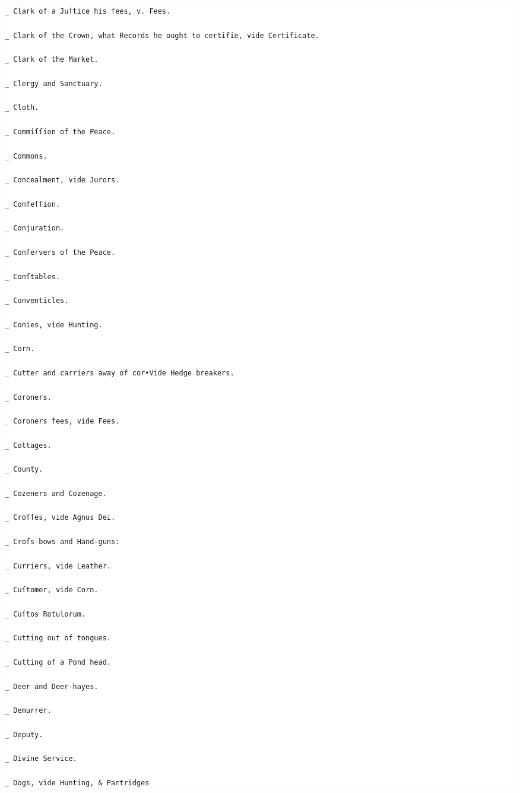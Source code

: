     _ Clark of a Juſtice his fees, v. Fees.

    _ Clark of the Crown, what Records he ought to certifie, vide Certificate.

    _ Clark of the Market.

    _ Clergy and Sanctuary.

    _ Cloth.

    _ Commiſſion of the Peace.

    _ Commons.

    _ Concealment, vide Jurors.

    _ Confeſſion.

    _ Conjuration.

    _ Conſervers of the Peace.

    _ Conſtables.

    _ Conventicles.

    _ Conies, vide Hunting.

    _ Corn.

    _ Cutter and carriers away of cor•Vide Hedge breakers.

    _ Coroners.

    _ Coroners fees, vide Fees.

    _ Cottages.

    _ County.

    _ Cozeners and Cozenage.

    _ Croſſes, vide Agnus Dei.

    _ Croſs-bows and Hand-guns:

    _ Curriers, vide Leather.

    _ Cuſtomer, vide Corn.

    _ Cuſtos Rotulorum.

    _ Cutting out of tongues.

    _ Cutting of a Pond head.

    _ Deer and Deer-hayes.

    _ Demurrer.

    _ Deputy.

    _ Divine Service.

    _ Dogs, vide Hunting, & Partridges 
